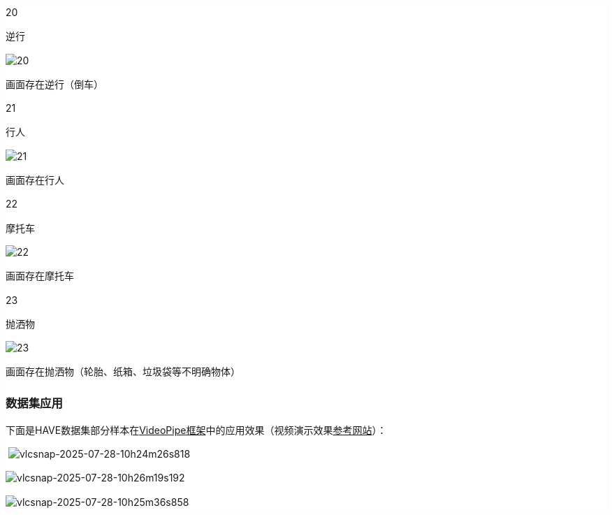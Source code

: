 20

逆行

![20](https://img2024.cnblogs.com/blog/104032/202507/104032-20250728143803201-1829100725.png)

画面存在逆行（倒车）

21

行人

![21](https://img2024.cnblogs.com/blog/104032/202507/104032-20250728143811376-2059874032.png)

画面存在行人

22

摩托车

![22](https://img2024.cnblogs.com/blog/104032/202507/104032-20250728143829281-1998055008.png)

画面存在摩托车

23

抛洒物

![23](https://img2024.cnblogs.com/blog/104032/202507/104032-20250728143837516-1892019152.png)

画面存在抛洒物（轮胎、纸箱、垃圾袋等不明确物体）

### 数据集应用

下面是HAVE数据集部分样本在[VideoPipe框架](http://www.videopipe.cool/)中的应用效果（视频演示效果[参考网站](http://www.videopipe.cool/index.php/2025/07/25/have-dataset/)）：

 ![vlcsnap-2025-07-28-10h24m26s818](https://img2024.cnblogs.com/blog/104032/202507/104032-20250728144418010-1663770391.png)

![vlcsnap-2025-07-28-10h26m19s192](https://img2024.cnblogs.com/blog/104032/202507/104032-20250728144429135-1177726204.png)

![vlcsnap-2025-07-28-10h25m36s858](https://img2024.cnblogs.com/blog/104032/202507/104032-20250728144441415-1489539240.png)